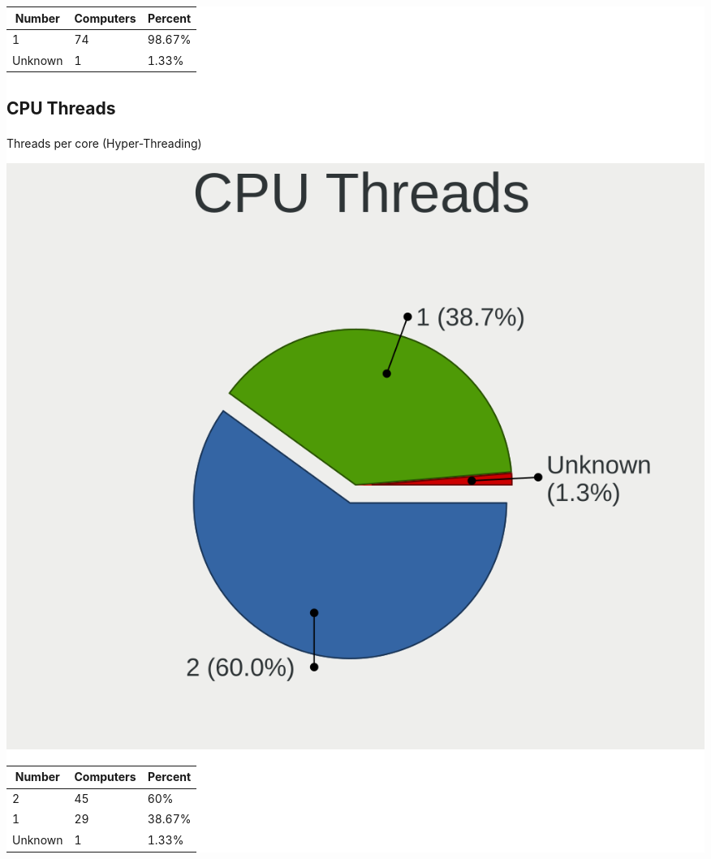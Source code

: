 
| Number  | Computers | Percent |
|---------|-----------|---------|
| 1       | 74        | 98.67%  |
| Unknown | 1         | 1.33%   |

CPU Threads
-----------

Threads per core (Hyper-Threading)

![CPU Threads](./images/pie_chart/cpu_threads.svg)


| Number  | Computers | Percent |
|---------|-----------|---------|
| 2       | 45        | 60%     |
| 1       | 29        | 38.67%  |
| Unknown | 1         | 1.33%   |
